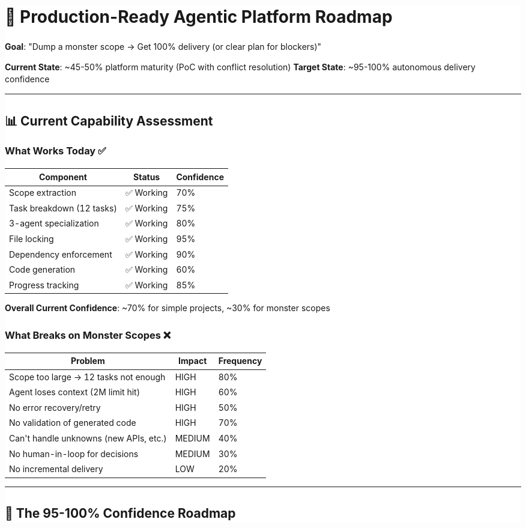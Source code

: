 # 🚀 Production-Ready Agentic Platform Roadmap

**Goal**: "Dump a monster scope → Get 100% delivery (or clear plan for blockers)"

**Current State**: ~45-50% platform maturity (PoC with conflict resolution)
**Target State**: ~95-100% autonomous delivery confidence

---

## 📊 Current Capability Assessment

### What Works Today ✅

| Component | Status | Confidence |
|-----------|--------|------------|
| Scope extraction | ✅ Working | 70% |
| Task breakdown (12 tasks) | ✅ Working | 75% |
| 3-agent specialization | ✅ Working | 80% |
| File locking | ✅ Working | 95% |
| Dependency enforcement | ✅ Working | 90% |
| Code generation | ✅ Working | 60% |
| Progress tracking | ✅ Working | 85% |

**Overall Current Confidence**: ~70% for simple projects, ~30% for monster scopes

### What Breaks on Monster Scopes ❌

| Problem | Impact | Frequency |
|---------|--------|-----------|
| Scope too large → 12 tasks not enough | HIGH | 80% |
| Agent loses context (2M limit hit) | HIGH | 60% |
| No error recovery/retry | HIGH | 50% |
| No validation of generated code | HIGH | 70% |
| Can't handle unknowns (new APIs, etc.) | MEDIUM | 40% |
| No human-in-loop for decisions | MEDIUM | 30% |
| No incremental delivery | LOW | 20% |

---

## 🎯 The 95-100% Confidence Roadmap
